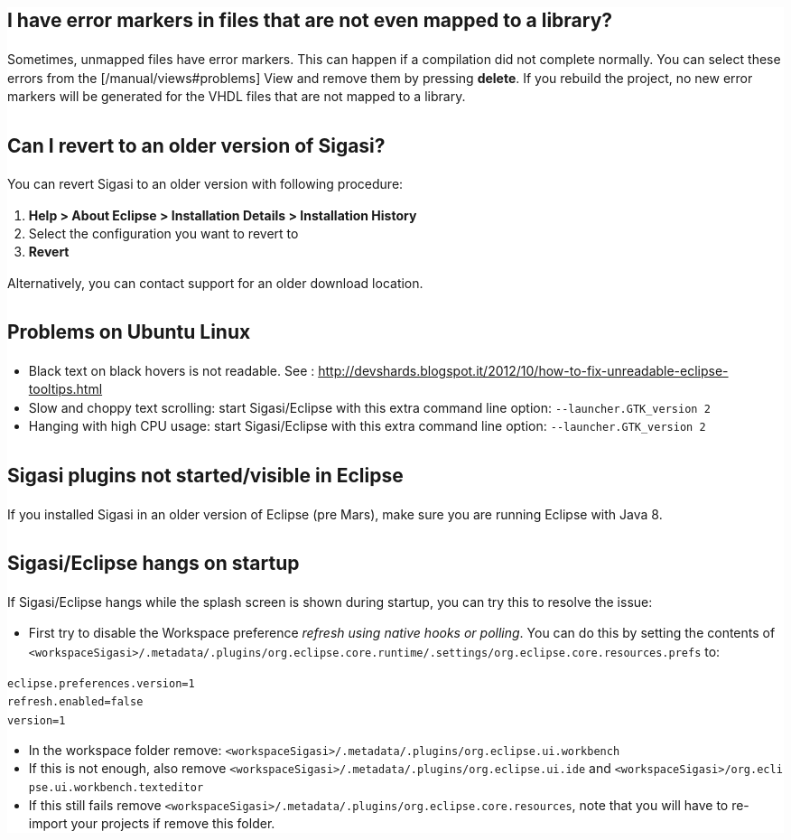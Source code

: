 ## I have error markers in files that are not even mapped to a library?

Sometimes, unmapped files have error markers. This can happen if a compilation did not complete normally.
You can select these errors from the [/manual/views#problems] View and remove them by pressing **delete**. If you rebuild the project, no new error markers will be generated for the VHDL files that are not mapped to a library.

## Can I revert to an older version of Sigasi?

You can revert Sigasi to an older version with following procedure:

1. **Help > About Eclipse > Installation Details > Installation History**
2. Select the configuration you want to revert to
3. **Revert**

Alternatively, you can contact support for an older download location.

## Problems on Ubuntu Linux

* Black text on black hovers is not readable. See : <http://devshards.blogspot.it/2012/10/how-to-fix-unreadable-eclipse-tooltips.html>
* Slow and choppy text scrolling: start Sigasi/Eclipse with this extra command line option: `--launcher.GTK_version 2`
* Hanging with high CPU usage: start Sigasi/Eclipse with this extra command line option: `--launcher.GTK_version 2`

## Sigasi plugins not started/visible in Eclipse

If you installed Sigasi in an older version of Eclipse (pre Mars), make sure you are running Eclipse with Java 8.

## Sigasi/Eclipse hangs on startup

If Sigasi/Eclipse hangs while the splash screen is shown during startup, you can try this to resolve the issue:

* First try to disable the Workspace preference *refresh using native hooks or polling*. You can do this by setting the contents of  `<workspaceSigasi>/.metadata/.plugins/org.eclipse.core.runtime/.settings/org.eclipse.core.resources.prefs` to:

```text
eclipse.preferences.version=1
refresh.enabled=false
version=1
```

* In the workspace folder remove: `<workspaceSigasi>/.metadata/.plugins/org.eclipse.ui.workbench`
* If this is not enough, also remove `<workspaceSigasi>/.metadata/.plugins/org.eclipse.ui.ide` and `<workspaceSigasi>/org.eclipse.ui.workbench.texteditor`
* If this still fails remove `<workspaceSigasi>/.metadata/.plugins/org.eclipse.core.resources`, note that you will have to re-import your projects if remove this folder.


[latic_download]: http://www.latticesemi.com/en/Products/DesignSoftwareAndIP/FPGAandLDS/LatticeDiamond.aspx
[aldec_download]: https://www.aldec.com/en/downloads
[altera_download]: https://www.altera.com/products/design-software/model---simulation/modelsim-altera-software.html
[xilinx_download]: https://www.xilinx.com/products/design-tools/ise-design-suite/ise-webpack.html
[ghdl_download]: https://github.com/tgingold/ghdl/releases
[GHDL_site]: http://ghdl.free.fr